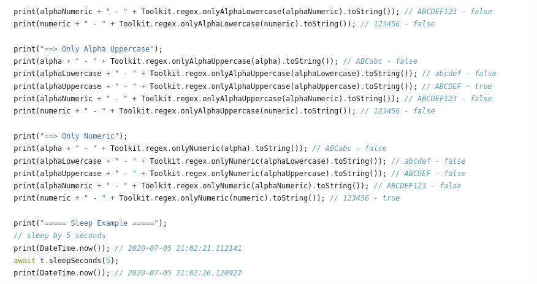 ```dart
  print(alphaNumeric + " - " + Toolkit.regex.onlyAlphaLowercase(alphaNumeric).toString()); // ABCDEF123 - false
  print(numeric + " - " + Toolkit.regex.onlyAlphaLowercase(numeric).toString()); // 123456 - false

  print("==> Only Alpha Uppercase");
  print(alpha + " - " + Toolkit.regex.onlyAlphaUppercase(alpha).toString()); // ABCabc - false
  print(alphaLowercase + " - " + Toolkit.regex.onlyAlphaUppercase(alphaLowercase).toString()); // abcdef - false
  print(alphaUppercase + " - " + Toolkit.regex.onlyAlphaUppercase(alphaUppercase).toString()); // ABCDEF - true
  print(alphaNumeric + " - " + Toolkit.regex.onlyAlphaUppercase(alphaNumeric).toString()); // ABCDEF123 - false
  print(numeric + " - " + Toolkit.regex.onlyAlphaUppercase(numeric).toString()); // 123456 - false

  print("==> Only Numeric");
  print(alpha + " - " + Toolkit.regex.onlyNumeric(alpha).toString()); // ABCabc - false
  print(alphaLowercase + " - " + Toolkit.regex.onlyNumeric(alphaLowercase).toString()); // abcdef - false
  print(alphaUppercase + " - " + Toolkit.regex.onlyNumeric(alphaUppercase).toString()); // ABCDEF - false
  print(alphaNumeric + " - " + Toolkit.regex.onlyNumeric(alphaNumeric).toString()); // ABCDEF123 - false
  print(numeric + " - " + Toolkit.regex.onlyNumeric(numeric).toString()); // 123456 - true

  print("===== Sleep Example =====");
  // sleep by 5 seconds
  print(DateTime.now()); // 2020-07-05 21:02:21.112141
  await t.sleepSeconds(5);
  print(DateTime.now()); // 2020-07-05 21:02:26.120927
```
